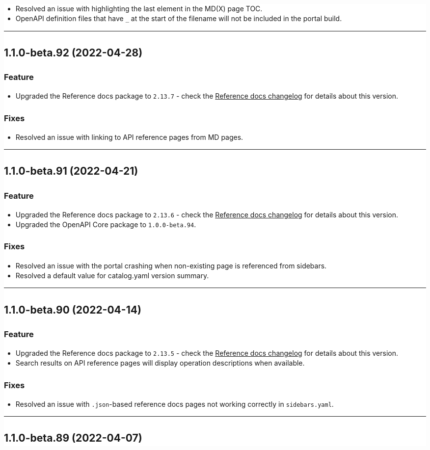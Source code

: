 - Resolved an issue with highlighting the last element in the MD(X) page TOC.
- OpenAPI definition files that have `_` at the start of the filename will not be included in the portal build.

---

## 1.1.0-beta.92 (2022-04-28)

### Feature

- Upgraded the Reference docs package to `2.13.7` - check the [Reference docs changelog](../api-reference-docs/changelog.md) for details about this version.

### Fixes

- Resolved an issue with linking to API reference pages from MD pages.

---

## 1.1.0-beta.91 (2022-04-21)

### Feature

- Upgraded the Reference docs package to `2.13.6` - check the [Reference docs changelog](../api-reference-docs/changelog.md) for details about this version.
- Upgraded the OpenAPI Core package to `1.0.0-beta.94`.

### Fixes

- Resolved an issue with the portal crashing when non-existing page is referenced from sidebars.
- Resolved a default value for catalog.yaml version summary.

---

## 1.1.0-beta.90 (2022-04-14)

### Feature

- Upgraded the Reference docs package to `2.13.5` - check the [Reference docs changelog](../api-reference-docs/changelog.md) for details about this version.
- Search results on API reference pages will display operation descriptions when available.

### Fixes

- Resolved an issue with `.json`-based reference docs pages not working correctly in `sidebars.yaml`.

---

## 1.1.0-beta.89 (2022-04-07)

